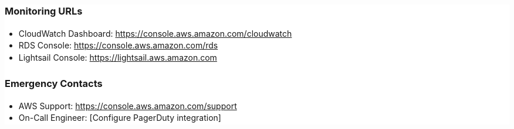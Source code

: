 ### Monitoring URLs
- CloudWatch Dashboard: https://console.aws.amazon.com/cloudwatch
- RDS Console: https://console.aws.amazon.com/rds
- Lightsail Console: https://lightsail.aws.amazon.com

### Emergency Contacts
- AWS Support: https://console.aws.amazon.com/support
- On-Call Engineer: [Configure PagerDuty integration]